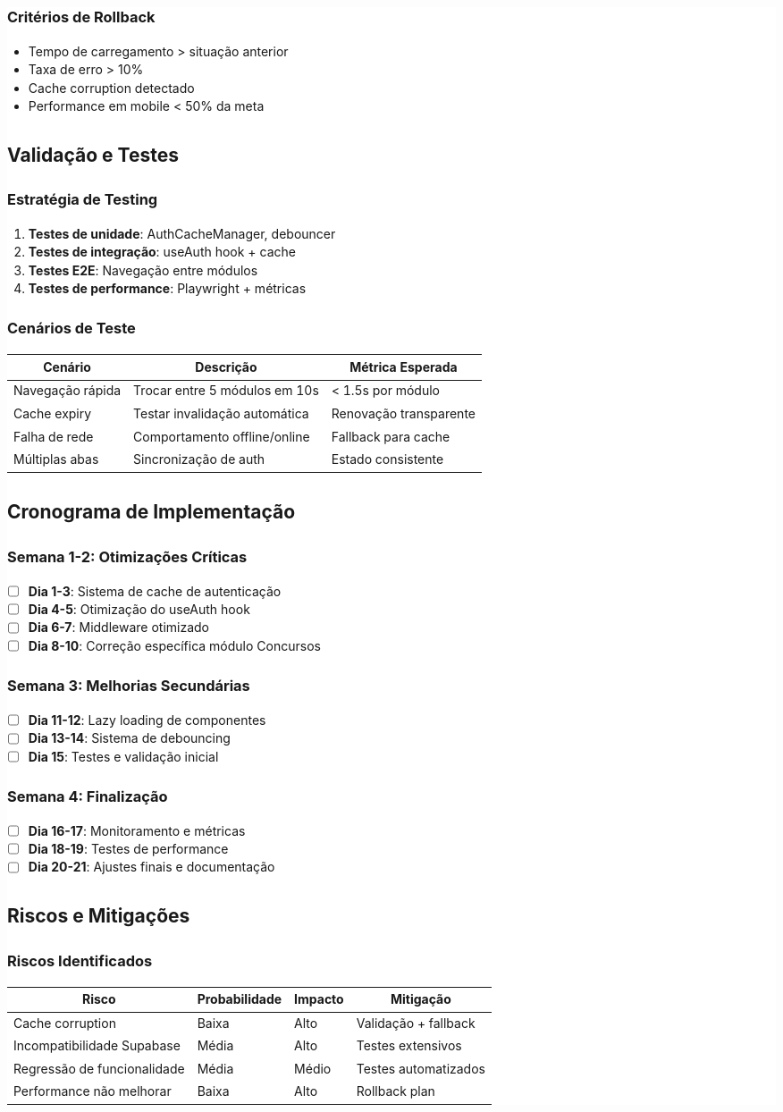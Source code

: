 ### Critérios de Rollback
- Tempo de carregamento > situação anterior
- Taxa de erro > 10%
- Cache corruption detectado
- Performance em mobile < 50% da meta

## Validação e Testes

### Estratégia de Testing
1. **Testes de unidade**: AuthCacheManager, debouncer
2. **Testes de integração**: useAuth hook + cache
3. **Testes E2E**: Navegação entre módulos
4. **Testes de performance**: Playwright + métricas

### Cenários de Teste
| Cenário | Descrição | Métrica Esperada |
|---------|-----------|------------------|
| Navegação rápida | Trocar entre 5 módulos em 10s | < 1.5s por módulo |
| Cache expiry | Testar invalidação automática | Renovação transparente |
| Falha de rede | Comportamento offline/online | Fallback para cache |
| Múltiplas abas | Sincronização de auth | Estado consistente |

## Cronograma de Implementação

### Semana 1-2: Otimizações Críticas
- [ ] **Dia 1-3**: Sistema de cache de autenticação
- [ ] **Dia 4-5**: Otimização do useAuth hook  
- [ ] **Dia 6-7**: Middleware otimizado
- [ ] **Dia 8-10**: Correção específica módulo Concursos

### Semana 3: Melhorias Secundárias
- [ ] **Dia 11-12**: Lazy loading de componentes
- [ ] **Dia 13-14**: Sistema de debouncing
- [ ] **Dia 15**: Testes e validação inicial

### Semana 4: Finalização
- [ ] **Dia 16-17**: Monitoramento e métricas
- [ ] **Dia 18-19**: Testes de performance
- [ ] **Dia 20-21**: Ajustes finais e documentação

## Riscos e Mitigações

### Riscos Identificados
| Risco | Probabilidade | Impacto | Mitigação |
|-------|---------------|---------|-----------|
| Cache corruption | Baixa | Alto | Validação + fallback |
| Incompatibilidade Supabase | Média | Alto | Testes extensivos |
| Regressão de funcionalidade | Média | Médio | Testes automatizados |
| Performance não melhorar | Baixa | Alto | Rollback plan |
